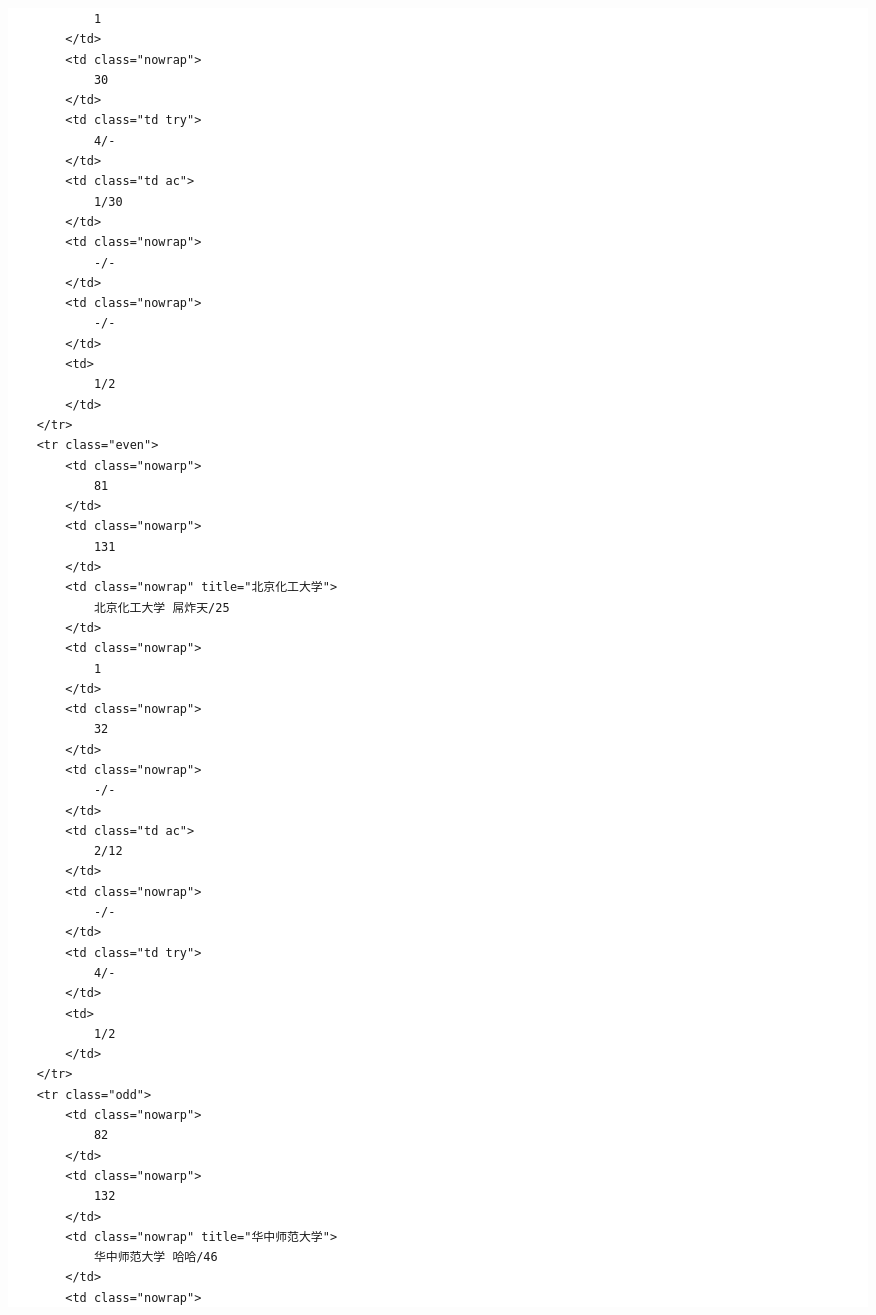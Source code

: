                 1
            </td>
            <td class="nowrap">
                30
            </td>
            <td class="td try">
                4/-
            </td>
            <td class="td ac">
                1/30
            </td>
            <td class="nowrap">
                -/-
            </td>
            <td class="nowrap">
                -/-
            </td>
            <td>
                1/2
            </td>
        </tr>
        <tr class="even">
            <td class="nowarp">
                81
            </td>
            <td class="nowarp">
                131
            </td>
            <td class="nowrap" title="北京化工大学">
                北京化工大学 屌炸天/25
            </td>
            <td class="nowrap">
                1
            </td>
            <td class="nowrap">
                32
            </td>
            <td class="nowrap">
                -/-
            </td>
            <td class="td ac">
                2/12
            </td>
            <td class="nowrap">
                -/-
            </td>
            <td class="td try">
                4/-
            </td>
            <td>
                1/2
            </td>
        </tr>
        <tr class="odd">
            <td class="nowarp">
                82
            </td>
            <td class="nowarp">
                132
            </td>
            <td class="nowrap" title="华中师范大学">
                华中师范大学 哈哈/46
            </td>
            <td class="nowrap">